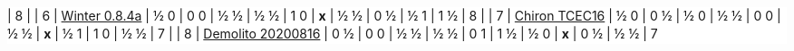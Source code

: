  |  8
 |
|  6
 | [Winter 0.8.4a](Winter "Winter") |  ½ 0
 |  0 0
 |  ½ ½
 |  ½ ½
 |  1 0
 | **x** |  ½ ½
 |  0 ½
 |  ½ 1
 |  1 ½
 |  8
 |
|  7
 | [Chiron TCEC16](Chiron "Chiron") |  ½ 0
 |  0 ½
 |  ½ 0
 |  ½ ½
 |  0 0
 |  ½ ½
 | **x** |  ½ 1
 |  1 0
 |  ½ ½
 |  7
 |
|  8
 | [Demolito 20200816](Demolito "Demolito") |  0 ½
 |  0 0
 |  ½ ½
 |  ½ ½
 |  0 1
 |  1 ½
 |  ½ 0
 | **x** |  0 ½
 |  ½ ½
 |  7
